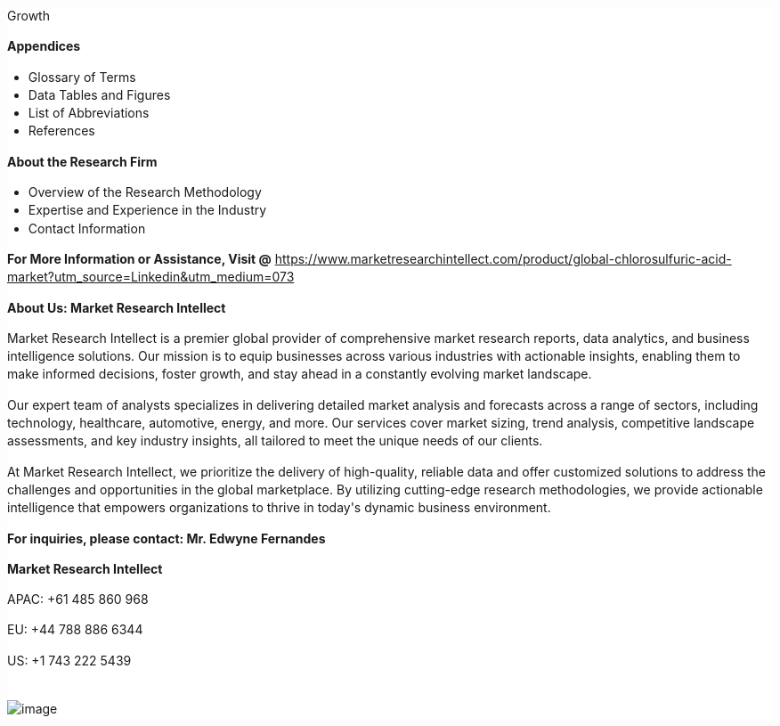 Growth</li></ul><p><strong>Appendices</strong></p><ul><li>Glossary of Terms</li><li>Data Tables and Figures</li><li>List of Abbreviations</li><li>References</li></ul><p><strong>About the Research Firm</strong></p><ul><li>Overview of the Research Methodology</li><li>Expertise and Experience in the Industry</li><li>Contact Information</li></ul></div><div class="article-main__content" data-test-id="publishing-text-block"><p><span class="font-[700]"><strong>For More Information or Assistance, Visit @</strong>&nbsp;<a href="https://www.marketresearchintellect.com/product/global-chlorosulfuric-acid-market?utm_source=Linkedin&utm_medium=073">https://www.marketresearchintellect.com/product/global-chlorosulfuric-acid-market?utm_source=Linkedin&utm_medium=073</a></span></p><p><strong>About Us: Market Research Intellect</strong></p><p>Market Research Intellect is a premier global provider of comprehensive market research reports, data analytics, and business intelligence solutions. Our mission is to equip businesses across various industries with actionable insights, enabling them to make informed decisions, foster growth, and stay ahead in a constantly evolving market landscape.</p><p>Our expert team of analysts specializes in delivering detailed market analysis and forecasts across a range of sectors, including technology, healthcare, automotive, energy, and more. Our services cover market sizing, trend analysis, competitive landscape assessments, and key industry insights, all tailored to meet the unique needs of our clients.</p><p>At Market Research Intellect, we prioritize the delivery of high-quality, reliable data and offer customized solutions to address the challenges and opportunities in the global marketplace. By utilizing cutting-edge research methodologies, we provide actionable intelligence that empowers organizations to thrive in today's dynamic business environment.</p><p><strong>For inquiries, please contact: Mr. Edwyne Fernandes</strong></p><p><strong>Market Research Intellect</strong></p><p>APAC: +61 485 860 968</p><p>EU: +44 788 886 6344</p><p>US: +1 743 222 5439</p></div><div class="article-main__content" data-test-id="publishing-text-block">&nbsp;</div>
![image](https://github.com/user-attachments/assets/9e51270e-09b9-4759-b486-92b0e0982419)
